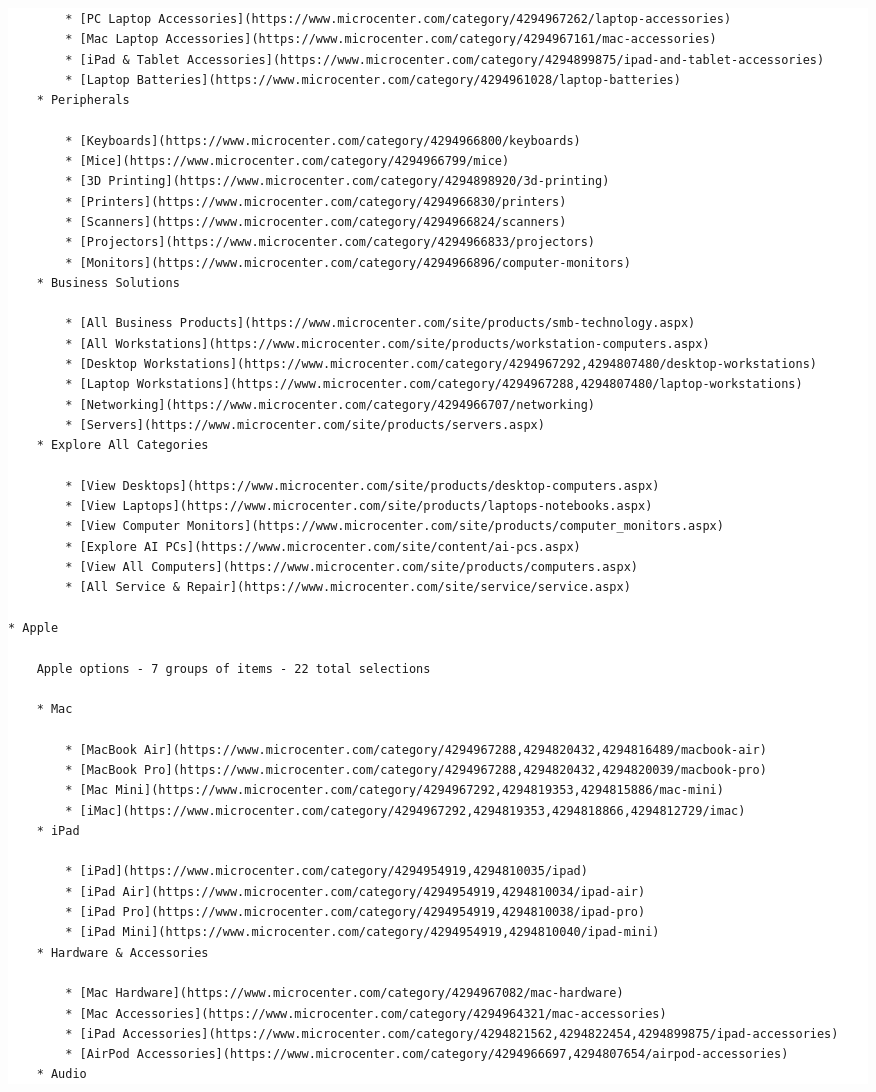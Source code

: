             * [PC Laptop Accessories](https://www.microcenter.com/category/4294967262/laptop-accessories)
            * [Mac Laptop Accessories](https://www.microcenter.com/category/4294967161/mac-accessories)
            * [iPad & Tablet Accessories](https://www.microcenter.com/category/4294899875/ipad-and-tablet-accessories)
            * [Laptop Batteries](https://www.microcenter.com/category/4294961028/laptop-batteries)
        * Peripherals
            
            * [Keyboards](https://www.microcenter.com/category/4294966800/keyboards)
            * [Mice](https://www.microcenter.com/category/4294966799/mice)
            * [3D Printing](https://www.microcenter.com/category/4294898920/3d-printing)
            * [Printers](https://www.microcenter.com/category/4294966830/printers)
            * [Scanners](https://www.microcenter.com/category/4294966824/scanners)
            * [Projectors](https://www.microcenter.com/category/4294966833/projectors)
            * [Monitors](https://www.microcenter.com/category/4294966896/computer-monitors)
        * Business Solutions
            
            * [All Business Products](https://www.microcenter.com/site/products/smb-technology.aspx)
            * [All Workstations](https://www.microcenter.com/site/products/workstation-computers.aspx)
            * [Desktop Workstations](https://www.microcenter.com/category/4294967292,4294807480/desktop-workstations)
            * [Laptop Workstations](https://www.microcenter.com/category/4294967288,4294807480/laptop-workstations)
            * [Networking](https://www.microcenter.com/category/4294966707/networking)
            * [Servers](https://www.microcenter.com/site/products/servers.aspx)
        * Explore All Categories
            
            * [View Desktops](https://www.microcenter.com/site/products/desktop-computers.aspx)
            * [View Laptops](https://www.microcenter.com/site/products/laptops-notebooks.aspx)
            * [View Computer Monitors](https://www.microcenter.com/site/products/computer_monitors.aspx)
            * [Explore AI PCs](https://www.microcenter.com/site/content/ai-pcs.aspx)
            * [View All Computers](https://www.microcenter.com/site/products/computers.aspx)
            * [All Service & Repair](https://www.microcenter.com/site/service/service.aspx)
        
    * Apple
        
        Apple options - 7 groups of items - 22 total selections
        
        * Mac
            
            * [MacBook Air](https://www.microcenter.com/category/4294967288,4294820432,4294816489/macbook-air)
            * [MacBook Pro](https://www.microcenter.com/category/4294967288,4294820432,4294820039/macbook-pro)
            * [Mac Mini](https://www.microcenter.com/category/4294967292,4294819353,4294815886/mac-mini)
            * [iMac](https://www.microcenter.com/category/4294967292,4294819353,4294818866,4294812729/imac)
        * iPad
            
            * [iPad](https://www.microcenter.com/category/4294954919,4294810035/ipad)
            * [iPad Air](https://www.microcenter.com/category/4294954919,4294810034/ipad-air)
            * [iPad Pro](https://www.microcenter.com/category/4294954919,4294810038/ipad-pro)
            * [iPad Mini](https://www.microcenter.com/category/4294954919,4294810040/ipad-mini)
        * Hardware & Accessories
            
            * [Mac Hardware](https://www.microcenter.com/category/4294967082/mac-hardware)
            * [Mac Accessories](https://www.microcenter.com/category/4294964321/mac-accessories)
            * [iPad Accessories](https://www.microcenter.com/category/4294821562,4294822454,4294899875/ipad-accessories)
            * [AirPod Accessories](https://www.microcenter.com/category/4294966697,4294807654/airpod-accessories)
        * Audio
            